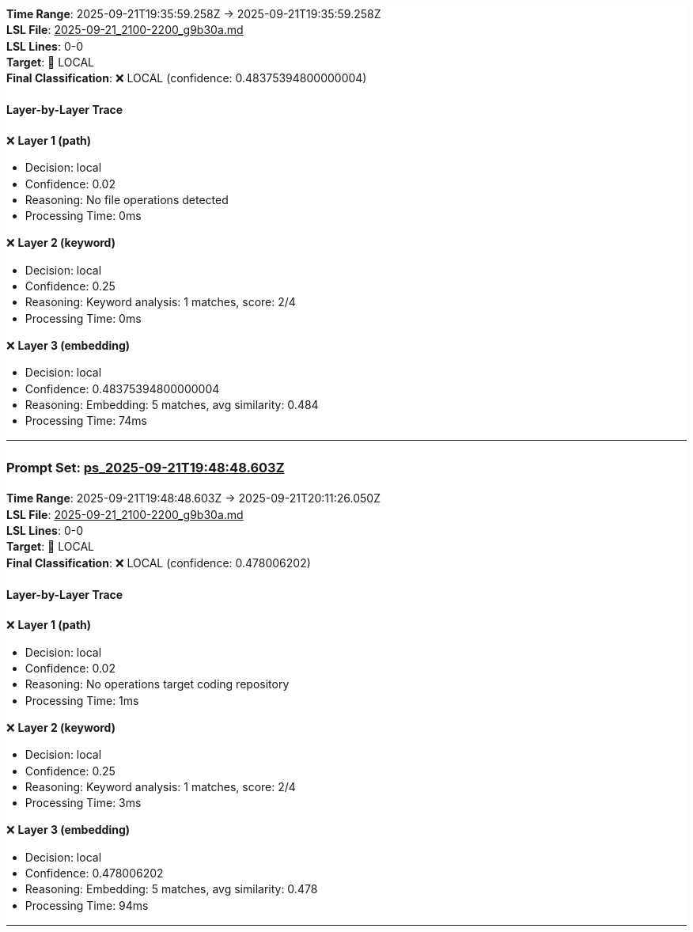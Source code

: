 **Time Range**: 2025-09-21T19:35:59.258Z → 2025-09-21T19:35:59.258Z<br>
**LSL File**: [2025-09-21_2100-2200_g9b30a.md](../../history/2025-09-21_2100-2200_g9b30a.md#ps_2025-09-21T19:35:59.258Z)<br>
**LSL Lines**: 0-0<br>
**Target**: 📍 LOCAL<br>
**Final Classification**: ❌ LOCAL (confidence: 0.48375394800000004)

#### Layer-by-Layer Trace

❌ **Layer 1 (path)**
- Decision: local
- Confidence: 0.02
- Reasoning: No file operations detected
- Processing Time: 0ms

❌ **Layer 2 (keyword)**
- Decision: local
- Confidence: 0.25
- Reasoning: Keyword analysis: 1 matches, score: 2/4
- Processing Time: 0ms

❌ **Layer 3 (embedding)**
- Decision: local
- Confidence: 0.48375394800000004
- Reasoning: Embedding: 5 matches, avg similarity: 0.484
- Processing Time: 74ms

---

### Prompt Set: [ps_2025-09-21T19:48:48.603Z](../../history/2025-09-21_2100-2200_g9b30a.md#ps_2025-09-21T19:48:48.603Z)

**Time Range**: 2025-09-21T19:48:48.603Z → 2025-09-21T20:11:26.050Z<br>
**LSL File**: [2025-09-21_2100-2200_g9b30a.md](../../history/2025-09-21_2100-2200_g9b30a.md#ps_2025-09-21T19:48:48.603Z)<br>
**LSL Lines**: 0-0<br>
**Target**: 📍 LOCAL<br>
**Final Classification**: ❌ LOCAL (confidence: 0.478006202)

#### Layer-by-Layer Trace

❌ **Layer 1 (path)**
- Decision: local
- Confidence: 0.02
- Reasoning: No operations target coding repository
- Processing Time: 1ms

❌ **Layer 2 (keyword)**
- Decision: local
- Confidence: 0.25
- Reasoning: Keyword analysis: 1 matches, score: 2/4
- Processing Time: 3ms

❌ **Layer 3 (embedding)**
- Decision: local
- Confidence: 0.478006202
- Reasoning: Embedding: 5 matches, avg similarity: 0.478
- Processing Time: 94ms

---